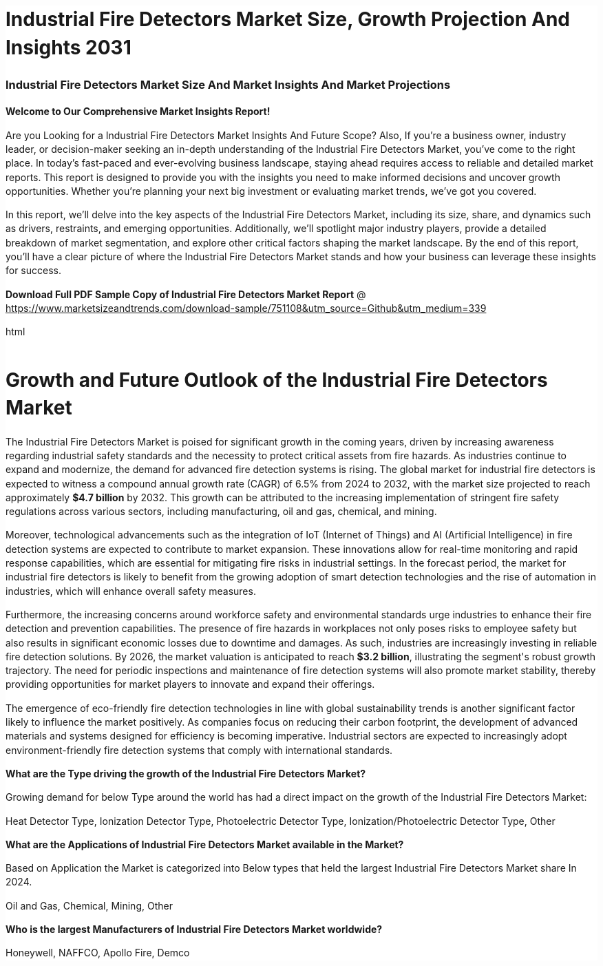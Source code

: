 <h1>Industrial Fire Detectors Market Size, Growth Projection And Insights 2031</h1><div class="" data-test-id=""><h3><span class="">Industrial Fire Detectors Market Size And Market Insights And Market Projections</span></h3></div><div class="" data-test-id=""><p><strong>Welcome to Our Comprehensive Market Insights Report!</strong></p><p>Are you Looking for a Industrial Fire Detectors Market Insights And Future Scope? Also, If you&rsquo;re a business owner, industry leader, or decision-maker seeking an in-depth understanding of the Industrial Fire Detectors Market, you&rsquo;ve come to the right place. In today&rsquo;s fast-paced and ever-evolving business landscape, staying ahead requires access to reliable and detailed market reports. This report is designed to provide you with the insights you need to make informed decisions and uncover growth opportunities. Whether you&rsquo;re planning your next big investment or evaluating market trends, we&rsquo;ve got you covered.</p><p>In this report, we&rsquo;ll delve into the key aspects of the Industrial Fire Detectors Market, including its size, share, and dynamics such as drivers, restraints, and emerging opportunities. Additionally, we&rsquo;ll spotlight major industry players, provide a detailed breakdown of market segmentation, and explore other critical factors shaping the market landscape. By the end of this report, you&rsquo;ll have a clear picture of where the Industrial Fire Detectors Market stands and how your business can leverage these insights for success.</p><p><strong>Download Full PDF Sample Copy of Industrial Fire Detectors Market Report</strong> @ <a href="https://www.marketsizeandtrends.com/download-sample/751108&utm_source=Github&utm_medium=339" target="_blank">https://www.marketsizeandtrends.com/download-sample/751108&utm_source=Github&utm_medium=339</a></p></div><div class="" data-test-id=""><p><span class="">html<!DOCTYPE html><html lang="en"><head> <meta charset="UTF-8"> <meta name="viewport" content="width=device-width, initial-scale=1.0"> <title>Industrial Fire Detectors Market</title></head><body><h1>Growth and Future Outlook of the Industrial Fire Detectors Market</h1><p>The Industrial Fire Detectors Market is poised for significant growth in the coming years, driven by increasing awareness regarding industrial safety standards and the necessity to protect critical assets from fire hazards. As industries continue to expand and modernize, the demand for advanced fire detection systems is rising. The global market for industrial fire detectors is expected to witness a compound annual growth rate (CAGR) of 6.5% from 2024 to 2032, with the market size projected to reach approximately <strong>$4.7 billion</strong> by 2032. This growth can be attributed to the increasing implementation of stringent fire safety regulations across various sectors, including manufacturing, oil and gas, chemical, and mining.</p><p>Moreover, technological advancements such as the integration of IoT (Internet of Things) and AI (Artificial Intelligence) in fire detection systems are expected to contribute to market expansion. These innovations allow for real-time monitoring and rapid response capabilities, which are essential for mitigating fire risks in industrial settings. In the forecast period, the market for industrial fire detectors is likely to benefit from the growing adoption of smart detection technologies and the rise of automation in industries, which will enhance overall safety measures.</p><p><strong></strong></p><p>Furthermore, the increasing concerns around workforce safety and environmental standards urge industries to enhance their fire detection and prevention capabilities. The presence of fire hazards in workplaces not only poses risks to employee safety but also results in significant economic losses due to downtime and damages. As such, industries are increasingly investing in reliable fire detection solutions. By 2026, the market valuation is anticipated to reach <strong>$3.2 billion</strong>, illustrating the segment's robust growth trajectory. The need for periodic inspections and maintenance of fire detection systems will also promote market stability, thereby providing opportunities for market players to innovate and expand their offerings.</p><p>The emergence of eco-friendly fire detection technologies in line with global sustainability trends is another significant factor likely to influence the market positively. As companies focus on reducing their carbon footprint, the development of advanced materials and systems designed for efficiency is becoming imperative. Industrial sectors are expected to increasingly adopt environment-friendly fire detection systems that comply with international standards.</p></body></html></span></p><p><strong><span class="">What are the&nbsp;Type driving the growth of the Industrial Fire Detectors Market?</span></strong></p></div><div class="" data-test-id=""><p><span class="">Growing demand for below Type around the world has had a direct impact on the growth of the Industrial Fire Detectors Market:</span></p></div><div class="" data-test-id=""><p>Heat Detector Type, Ionization Detector Type, Photoelectric Detector Type, Ionization/Photoelectric Detector Type, Other</p><p><span class=""><strong>What are the&nbsp;Applications&nbsp;of Industrial Fire Detectors Market available in the Market?</strong></span></p></div><div class="" data-test-id=""><p><span class="">Based on Application the Market is categorized into Below types that held the largest Industrial Fire Detectors Market share In 2024.</span></p></div><div class="" data-test-id=""><p><span class="">Oil and Gas, Chemical, Mining, Other</span></p><p><span class=""><strong>Who is the largest Manufacturers of Industrial Fire Detectors Market worldwide?</strong></span></p></div><div class="" data-test-id=""><p><span class="">Honeywell, NAFFCO, Apollo Fire, Demco